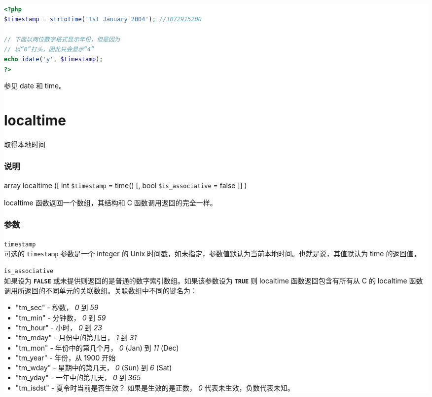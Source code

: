 ``` php
<?php
$timestamp = strtotime('1st January 2004'); //1072915200

// 下面以两位数字格式显示年份，但是因为
// 以“0”打头，因此只会显示“4”
echo idate('y', $timestamp);
?>
```

参见 <span class="function">date</span> 和 <span
class="function">time</span>。

localtime
=========

取得本地时间

### 说明

<span class="type">array</span> <span
class="methodname">localtime</span> (\[ <span class="methodparam"><span
class="type">int</span> `$timestamp`<span class="initializer"> =
time()</span></span> \[, <span class="methodparam"><span
class="type">bool</span> `$is_associative`<span class="initializer"> =
false</span></span> \]\] )

<span class="function">localtime</span> 函数返回一个数组，其结构和 C
函数调用返回的完全一样。

### 参数

`timestamp`  
可选的 `timestamp` 参数是一个 <span class="type">integer</span> 的 Unix
时间戳，如未指定，参数值默认为当前本地时间。也就是说，其值默认为 <span
class="function">time</span> 的返回值。

`is_associative`  
如果设为 **`FALSE`**
或未提供则返回的是普通的数字索引数组。如果该参数设为 **`TRUE`** 则 <span
class="function">localtime</span> 函数返回包含有所有从 C 的 localtime
函数调用所返回的不同单元的关联数组。关联数组中不同的键名为：

-   <span class="simpara"> "tm\_sec" - 秒数， *0* 到 *59* </span>
-   <span class="simpara"> "tm\_min" - 分钟数， *0* 到 *59* </span>
-   <span class="simpara"> "tm\_hour" - 小时， *0* 到 *23* </span>
-   <span class="simpara"> "tm\_mday" - 月份中的第几日， *1* 到 *31*
    </span>
-   <span class="simpara"> "tm\_mon" - 年份中的第几个月， *0* (Jan) 到
    *11* (Dec) </span>
-   <span class="simpara"> "tm\_year" - 年份，从 1900 开始 </span>
-   <span class="simpara"> "tm\_wday" - 星期中的第几天， *0* (Sun) 到
    *6* (Sat) </span>
-   <span class="simpara"> "tm\_yday" - 一年中的第几天， *0* 到 *365*
    </span>
-   <span class="simpara"> "tm\_isdst" - 夏令时当前是否生效？ </span>
    <span class="simpara"> 如果是生效的是正数， *0*
    代表未生效，负数代表未知。 </span>
